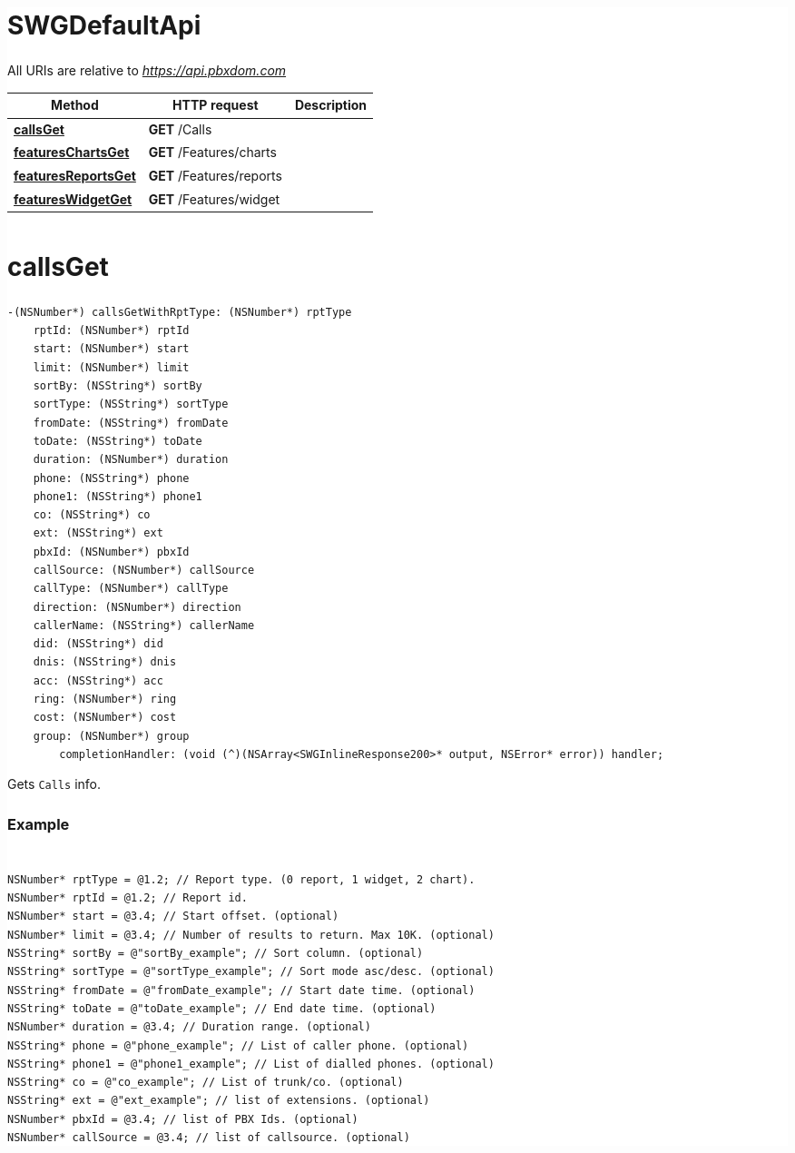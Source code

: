 # SWGDefaultApi

All URIs are relative to *https://api.pbxdom.com*

Method | HTTP request | Description
------------- | ------------- | -------------
[**callsGet**](SWGDefaultApi.md#callsget) | **GET** /Calls | 
[**featuresChartsGet**](SWGDefaultApi.md#featureschartsget) | **GET** /Features/charts | 
[**featuresReportsGet**](SWGDefaultApi.md#featuresreportsget) | **GET** /Features/reports | 
[**featuresWidgetGet**](SWGDefaultApi.md#featureswidgetget) | **GET** /Features/widget | 


# **callsGet**
```objc
-(NSNumber*) callsGetWithRptType: (NSNumber*) rptType
    rptId: (NSNumber*) rptId
    start: (NSNumber*) start
    limit: (NSNumber*) limit
    sortBy: (NSString*) sortBy
    sortType: (NSString*) sortType
    fromDate: (NSString*) fromDate
    toDate: (NSString*) toDate
    duration: (NSNumber*) duration
    phone: (NSString*) phone
    phone1: (NSString*) phone1
    co: (NSString*) co
    ext: (NSString*) ext
    pbxId: (NSNumber*) pbxId
    callSource: (NSNumber*) callSource
    callType: (NSNumber*) callType
    direction: (NSNumber*) direction
    callerName: (NSString*) callerName
    did: (NSString*) did
    dnis: (NSString*) dnis
    acc: (NSString*) acc
    ring: (NSNumber*) ring
    cost: (NSNumber*) cost
    group: (NSNumber*) group
        completionHandler: (void (^)(NSArray<SWGInlineResponse200>* output, NSError* error)) handler;
```



Gets `Calls` info. 

### Example 
```objc

NSNumber* rptType = @1.2; // Report type. (0 report, 1 widget, 2 chart).
NSNumber* rptId = @1.2; // Report id.
NSNumber* start = @3.4; // Start offset. (optional)
NSNumber* limit = @3.4; // Number of results to return. Max 10K. (optional)
NSString* sortBy = @"sortBy_example"; // Sort column. (optional)
NSString* sortType = @"sortType_example"; // Sort mode asc/desc. (optional)
NSString* fromDate = @"fromDate_example"; // Start date time. (optional)
NSString* toDate = @"toDate_example"; // End date time. (optional)
NSNumber* duration = @3.4; // Duration range. (optional)
NSString* phone = @"phone_example"; // List of caller phone. (optional)
NSString* phone1 = @"phone1_example"; // List of dialled phones. (optional)
NSString* co = @"co_example"; // List of trunk/co. (optional)
NSString* ext = @"ext_example"; // list of extensions. (optional)
NSNumber* pbxId = @3.4; // list of PBX Ids. (optional)
NSNumber* callSource = @3.4; // list of callsource. (optional)
```